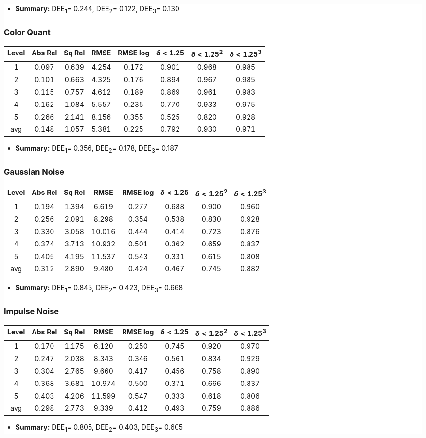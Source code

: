 
- **Summary:** $\text{DEE}_1=$ 0.244, $\text{DEE}_2=$ 0.122, $\text{DEE}_3=$ 0.130


### Color Quant
| Level | $\text{Abs Rel}$ | $\text{Sq Rel}$ | $\text{RMSE}$ | $\text{RMSE log}$ | $\delta < 1.25$ | $\delta < 1.25^2$ | $\delta < 1.25^3$ |
| :---: | :---: | :---: | :---: | :---: | :---: | :---: | :---: |
|   1   | 0.097 | 0.639 | 4.254 | 0.172 | 0.901 | 0.968 | 0.985 |
|   2   | 0.101 | 0.663 | 4.325 | 0.176 | 0.894 | 0.967 | 0.985 |
|   3   | 0.115 | 0.757 | 4.612 | 0.189 | 0.869 | 0.961 | 0.983 |
|   4   | 0.162 | 1.084 | 5.557 | 0.235 | 0.770 | 0.933 | 0.975 |
|   5   | 0.266 | 2.141 | 8.156 | 0.355 | 0.525 | 0.820 | 0.928 |
|  avg  | 0.148 | 1.057 | 5.381 | 0.225 | 0.792 | 0.930 | 0.971 |

- **Summary:** $\text{DEE}_1=$ 0.356, $\text{DEE}_2=$ 0.178, $\text{DEE}_3=$ 0.187


### Gaussian Noise
| Level | $\text{Abs Rel}$ | $\text{Sq Rel}$ | $\text{RMSE}$ | $\text{RMSE log}$ | $\delta < 1.25$ | $\delta < 1.25^2$ | $\delta < 1.25^3$ |
| :---: | :---: | :---: | :---: | :---: | :---: | :---: | :---: |
|   1   | 0.194 | 1.394 | 6.619 | 0.277 | 0.688 | 0.900 | 0.960 |
|   2   | 0.256 | 2.091 | 8.298 | 0.354 | 0.538 | 0.830 | 0.928 |
|   3   | 0.330 | 3.058 | 10.016 | 0.444 | 0.414 | 0.723 | 0.876 |
|   4   | 0.374 | 3.713 | 10.932 | 0.501 | 0.362 | 0.659 | 0.837 |
|   5   | 0.405 | 4.195 | 11.537 | 0.543 | 0.331 | 0.615 | 0.808 |
|  avg  | 0.312 | 2.890 | 9.480 | 0.424 | 0.467 | 0.745 | 0.882 |

- **Summary:** $\text{DEE}_1=$ 0.845, $\text{DEE}_2=$ 0.423, $\text{DEE}_3=$ 0.668


### Impulse Noise
| Level | $\text{Abs Rel}$ | $\text{Sq Rel}$ | $\text{RMSE}$ | $\text{RMSE log}$ | $\delta < 1.25$ | $\delta < 1.25^2$ | $\delta < 1.25^3$ |
| :---: | :---: | :---: | :---: | :---: | :---: | :---: | :---: |
|   1   | 0.170 | 1.175 | 6.120 | 0.250 | 0.745 | 0.920 | 0.970 |
|   2   | 0.247 | 2.038 | 8.343 | 0.346 | 0.561 | 0.834 | 0.929 |
|   3   | 0.304 | 2.765 | 9.660 | 0.417 | 0.456 | 0.758 | 0.890 |
|   4   | 0.368 | 3.681 | 10.974 | 0.500 | 0.371 | 0.666 | 0.837 |
|   5   | 0.403 | 4.206 | 11.599 | 0.547 | 0.333 | 0.618 | 0.806 |
|  avg  | 0.298 | 2.773 | 9.339 | 0.412 | 0.493 | 0.759 | 0.886 |

- **Summary:** $\text{DEE}_1=$ 0.805, $\text{DEE}_2=$ 0.403, $\text{DEE}_3=$ 0.605
